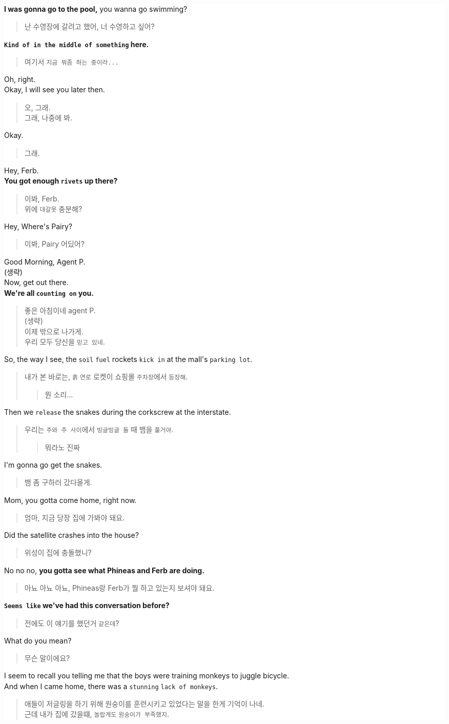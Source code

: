 **I was gonna go to the pool,** you wanna go swimming?  
> 난 수영장에 갈려고 했어, 너 수영하고 싶어?  

**`Kind of in the middle of something` here.**  
> 여기서 `지금 뭐좀 하는 중이라...`  

Oh, right.  
Okay, I will see you later then.  
> 오, 그래.  
> 그래, 나중에 봐.  

Okay.  
> 그래.  

Hey, Ferb.  
**You got enough `rivets` up there?**  
> 이봐, Ferb.  
> 위에 `대갈못` 충분해?  

Hey, Where's Pairy?  
> 이봐, Pairy 어딨어?  

Good Morning, Agent P.  
(생략)  
Now, get out there.  
**We're all `counting on` you.**  
> 좋은 아침이네 agent P.  
> (생략)  
> 이제 밖으로 나가게.  
> 우리 모두 당신을 `믿고 있네`.  

So, the way I see, the `soil` `fuel` rockets `kick in` at the mall's `parking lot`.  
> 내가 본 바로는, `흙` `연로` 로켓이 쇼핑몰 `주차장`에서 `등장해`.  
>> 뭔 소리...  

Then we `release` the snakes during the corkscrew at the interstate.  
> 우리는 `주와 주 사이`에서 `빙글빙글 돌` 때 뱀을 `풀거야`.  
>> 뭐라노 진짜  

I'm gonna go get the snakes.  
> 뱀 좀 구하러 갔다올게.  

Mom, you gotta come home, right now.  
> 엄마, 지금 당장 집에 가봐야 돼요.  

Did the satellite crashes into the house?  
> 위성이 집에 충돌했니?  

No no no, **you gotta see what Phineas and Ferb are doing.**  
> 아뇨 아뇨 아뇨, Phineas랑 Ferb가 뭘 하고 있는지 보셔야 돼요.  

**`Seems like` we've had this conversation before?**  
> 전에도 이 얘기를 했던거 `같은데`?  

What do you mean?  
> 무슨 말이에요?  

I seem to recall you telling me that the boys were training monkeys to juggle bicycle.  
And when I came home, there was a `stunning` `lack of monkeys`.  
> 애들이 저글링을 하기 위해 원숭이를 훈련시키고 있었다는 말을 한게 기억이 나네.  
근데 내가 집에 갔을떄, `놀랍게도` `원숭이가 부족했지`.  
